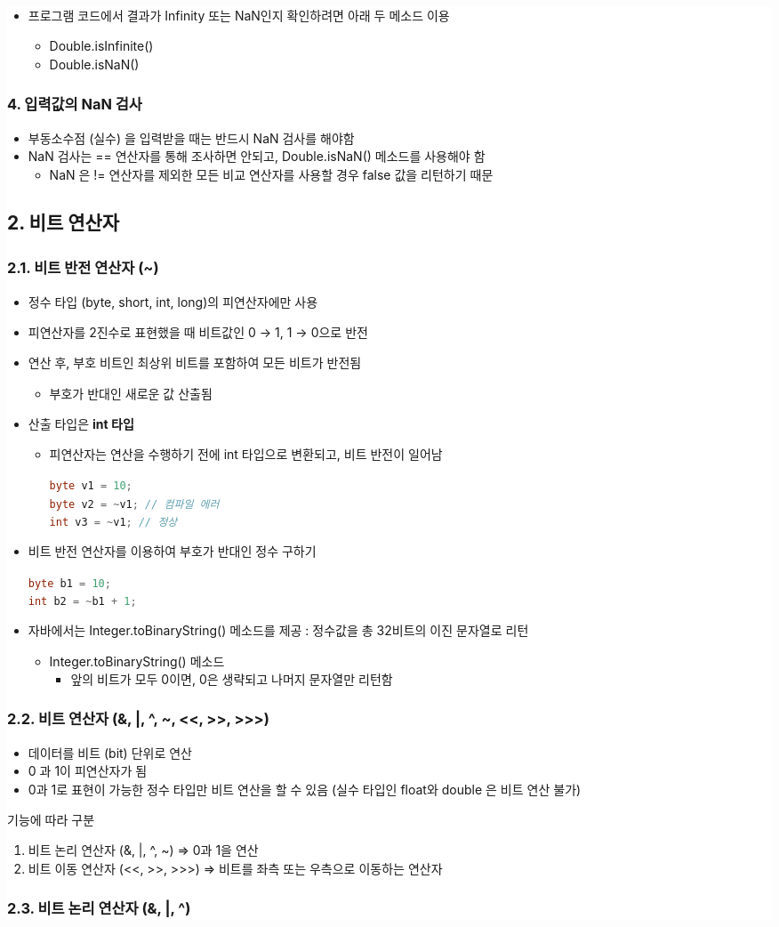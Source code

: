   - 프로그램 코드에서 결과가 Infinity 또는 NaN인지 확인하려면 아래 두 메소드 이용

    - Double.isInfinite()
    - Double.isNaN()

### 4. 입력값의 NaN 검사

- 부동소수점 (실수) 을 입력받을 때는 반드시 NaN 검사를 해야함
- NaN 검사는 == 연산자를 통해 조사하면 안되고, Double.isNaN() 메소드를 사용해야 함
  - NaN 은 != 연산자를 제외한 모든 비교 연산자를 사용할 경우 false 값을 리턴하기 때문

## 2. 비트 연산자

### 2.1. 비트 반전 연산자 (~)

- 정수 타입 (byte, short, int, long)의 피연산자에만 사용

- 피연산자를 2진수로 표현했을 때 비트값인 0 → 1, 1 → 0으로 반전

- 연산 후, 부호 비트인 최상위 비트를 포함하여 모든 비트가 반전됨

  - 부호가 반대인 새로운 값 산출됨

- 산출 타입은 **int 타입**

  - 피연산자는 연산을 수행하기 전에 int 타입으로 변환되고, 비트 반전이 일어남

    ```java
    byte v1 = 10;
    byte v2 = ~v1; // 컴파일 에러
    int v3 = ~v1; // 정상 
    ```

- 비트 반전 연산자를 이용하여 부호가 반대인 정수 구하기

  ```java
  byte b1 = 10;
  int b2 = ~b1 + 1;
  ```

- 자바에서는 Integer.toBinaryString() 메소드를 제공 : 정수값을 총 32비트의 이진 문자열로 리턴

  - Integer.toBinaryString() 메소드
    - 앞의 비트가 모두 0이면, 0은 생략되고 나머지 문자열만 리턴함

### 2.2. 비트 연산자 (&, |, ^, ~, <<, >>, >>>)

- 데이터를 비트 (bit) 단위로 연산
- 0 과 1이 피연산자가 됨
- 0과 1로 표현이 가능한 정수 타입만 비트 연산을 할 수 있음 (실수 타입인 float와 double 은 비트 연산 불가)

기능에 따라 구분

1. 비트 논리 연산자 (&, |, ^, ~) ⇒ 0과 1을 연산
2. 비트 이동 연산자 (<<, >>, >>>) ⇒ 비트를 좌측 또는 우측으로 이동하는 연산자

### 2.3. 비트 논리 연산자 (&, |, ^)
